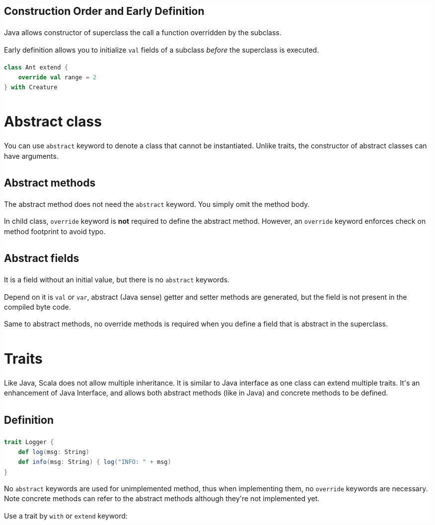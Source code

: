 ## Construction Order and Early Definition
Java allows constructor of superclass the call a function overridden by the subclass.

Early definition allows you to initialize `val` fields of a subclass *before* the superclass is executed.

```scala
class Ant extend {
	override val range = 2
} with Creature
```


# Abstract class
You can use `abstract` keyword to denote a class that cannot be instantiated. Unlike traits, the constructor of abstract classes can have arguments.

## Abstract methods
The abstract method does not need the `abstract` keyword. You simply omit the method body.

In child class, `override` keyword is **not** required to define the abstract method. However, an `override` keyword enforces check on method footprint to avoid typo.

## Abstract fields
It is a field without an initial value, but there is no `abstract` keywords.

Depend on it is `val` or `var`, abstract (Java sense) getter and setter methods are generated, but the field is not present in the compiled byte code.

Same to abstract methods, no override methods is required when you define a field that is abstract in the superclass.

# Traits
Like Java, Scala does not allow multiple inheritance. It is similar to Java interface as one class can extend multiple traits. It's an enhancement of Java Interface, and allows both abstract methods (like in Java) and concrete methods to be defined.

## Definition

```scala
trait Logger {
	def log(msg: String)
	def info(msg: String) { log("INFO: " + msg)
}
```
No `abstract` keywords are used for unimplemented method, thus when implementing them, no `override` keywords are necessary. Note concrete methods can refer to the abstract methods although they're not implemented yet.

Use a trait by `with` or `extend` keyword:
